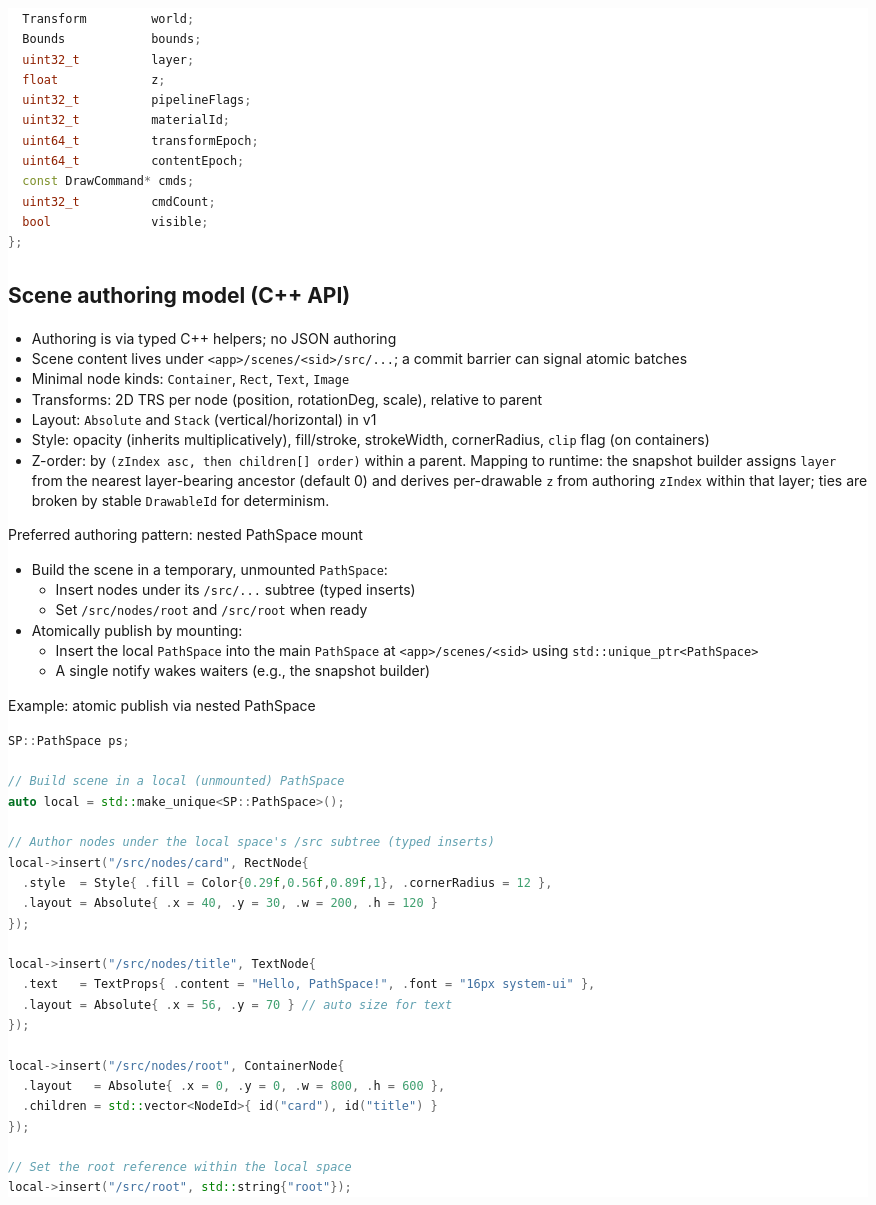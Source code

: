 ```cpp
  Transform         world;
  Bounds            bounds;
  uint32_t          layer;
  float             z;
  uint32_t          pipelineFlags;
  uint32_t          materialId;
  uint64_t          transformEpoch;
  uint64_t          contentEpoch;
  const DrawCommand* cmds;
  uint32_t          cmdCount;
  bool              visible;
};
```

## Scene authoring model (C++ API)

- Authoring is via typed C++ helpers; no JSON authoring
- Scene content lives under `<app>/scenes/<sid>/src/...`; a commit barrier can signal atomic batches
- Minimal node kinds: `Container`, `Rect`, `Text`, `Image`
- Transforms: 2D TRS per node (position, rotationDeg, scale), relative to parent
- Layout: `Absolute` and `Stack` (vertical/horizontal) in v1
- Style: opacity (inherits multiplicatively), fill/stroke, strokeWidth, cornerRadius, `clip` flag (on containers)
- Z-order: by `(zIndex asc, then children[] order)` within a parent. Mapping to runtime: the snapshot builder assigns `layer` from the nearest layer-bearing ancestor (default 0) and derives per-drawable `z` from authoring `zIndex` within that layer; ties are broken by stable `DrawableId` for determinism.

Preferred authoring pattern: nested PathSpace mount
- Build the scene in a temporary, unmounted `PathSpace`:
  - Insert nodes under its `/src/...` subtree (typed inserts)
  - Set `/src/nodes/root` and `/src/root` when ready
- Atomically publish by mounting:
  - Insert the local `PathSpace` into the main `PathSpace` at `<app>/scenes/<sid>` using `std::unique_ptr<PathSpace>`
  - A single notify wakes waiters (e.g., the snapshot builder)

Example: atomic publish via nested PathSpace
```cpp
SP::PathSpace ps;

// Build scene in a local (unmounted) PathSpace
auto local = std::make_unique<SP::PathSpace>();

// Author nodes under the local space's /src subtree (typed inserts)
local->insert("/src/nodes/card", RectNode{
  .style  = Style{ .fill = Color{0.29f,0.56f,0.89f,1}, .cornerRadius = 12 },
  .layout = Absolute{ .x = 40, .y = 30, .w = 200, .h = 120 }
});

local->insert("/src/nodes/title", TextNode{
  .text   = TextProps{ .content = "Hello, PathSpace!", .font = "16px system-ui" },
  .layout = Absolute{ .x = 56, .y = 70 } // auto size for text
});

local->insert("/src/nodes/root", ContainerNode{
  .layout   = Absolute{ .x = 0, .y = 0, .w = 800, .h = 600 },
  .children = std::vector<NodeId>{ id("card"), id("title") }
});

// Set the root reference within the local space
local->insert("/src/root", std::string{"root"});

```